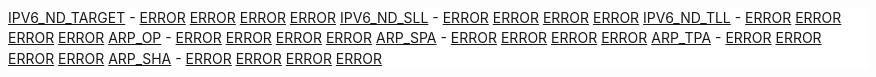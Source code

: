 <td><a href="https://github.com/osrg/ryu/tree/master/ryu/tests/switch/of13/action/25_SET_FIELD/31_IPV6_ND_TARGET.json">IPV6_ND_TARGET</a></td>
<td>-</td>
<td><a href="#58bb5b87b10120375648d5dfa160d66d">ERROR</a></td>
<td><a href="#58bb5b87b10120375648d5dfa160d66d">ERROR</a></td>
<td><a href="#58bb5b87b10120375648d5dfa160d66d">ERROR</a></td>
<td><a href="#58bb5b87b10120375648d5dfa160d66d">ERROR</a></td>
</tr>
<tr>
<td><a href="https://github.com/osrg/ryu/tree/master/ryu/tests/switch/of13/action/25_SET_FIELD/32_IPV6_ND_SLL.json">IPV6_ND_SLL</a></td>
<td>-</td>
<td><a href="#03e6c802327cd4456ae80d74286cc133">ERROR</a></td>
<td><a href="#03e6c802327cd4456ae80d74286cc133">ERROR</a></td>
<td><a href="#03e6c802327cd4456ae80d74286cc133">ERROR</a></td>
<td><a href="#03e6c802327cd4456ae80d74286cc133">ERROR</a></td>
</tr>
<tr>
<td><a href="https://github.com/osrg/ryu/tree/master/ryu/tests/switch/of13/action/25_SET_FIELD/33_IPV6_ND_TLL.json">IPV6_ND_TLL</a></td>
<td>-</td>
<td><a href="#561be672f9ebbcd43130be6c6014f0f5">ERROR</a></td>
<td><a href="#561be672f9ebbcd43130be6c6014f0f5">ERROR</a></td>
<td><a href="#561be672f9ebbcd43130be6c6014f0f5">ERROR</a></td>
<td><a href="#561be672f9ebbcd43130be6c6014f0f5">ERROR</a></td>
</tr>
<tr>
<td><a href="https://github.com/osrg/ryu/tree/master/ryu/tests/switch/of13/action/25_SET_FIELD/21_ARP_OP.json">ARP_OP</a></td>
<td>-</td>
<td><a href="#edeb0a1b010613250527e2a03c53b549">ERROR</a></td>
<td><a href="#edeb0a1b010613250527e2a03c53b549">ERROR</a></td>
<td><a href="#edeb0a1b010613250527e2a03c53b549">ERROR</a></td>
<td><a href="#edeb0a1b010613250527e2a03c53b549">ERROR</a></td>
</tr>
<tr>
<td><a href="https://github.com/osrg/ryu/tree/master/ryu/tests/switch/of13/action/25_SET_FIELD/22_ARP_SPA.json">ARP_SPA</a></td>
<td>-</td>
<td><a href="#191830a3949f9206a79ee85da5c0d7c3">ERROR</a></td>
<td><a href="#191830a3949f9206a79ee85da5c0d7c3">ERROR</a></td>
<td><a href="#191830a3949f9206a79ee85da5c0d7c3">ERROR</a></td>
<td><a href="#191830a3949f9206a79ee85da5c0d7c3">ERROR</a></td>
</tr>
<tr>
<td><a href="https://github.com/osrg/ryu/tree/master/ryu/tests/switch/of13/action/25_SET_FIELD/23_ARP_TPA.json">ARP_TPA</a></td>
<td>-</td>
<td><a href="#cef72d4ba1780a3c9b67b48a33eed3a7">ERROR</a></td>
<td><a href="#cef72d4ba1780a3c9b67b48a33eed3a7">ERROR</a></td>
<td><a href="#cef72d4ba1780a3c9b67b48a33eed3a7">ERROR</a></td>
<td><a href="#cef72d4ba1780a3c9b67b48a33eed3a7">ERROR</a></td>
</tr>
<tr>
<td><a href="https://github.com/osrg/ryu/tree/master/ryu/tests/switch/of13/action/25_SET_FIELD/24_ARP_SHA.json">ARP_SHA</a></td>
<td>-</td>
<td><a href="#b81664d2c1b70f417d5a1d0a03ea0a1c">ERROR</a></td>
<td><a href="#b81664d2c1b70f417d5a1d0a03ea0a1c">ERROR</a></td>
<td><a href="#b81664d2c1b70f417d5a1d0a03ea0a1c">ERROR</a></td>
<td><a href="#b81664d2c1b70f417d5a1d0a03ea0a1c">ERROR</a></td>
</tr>
<tr>